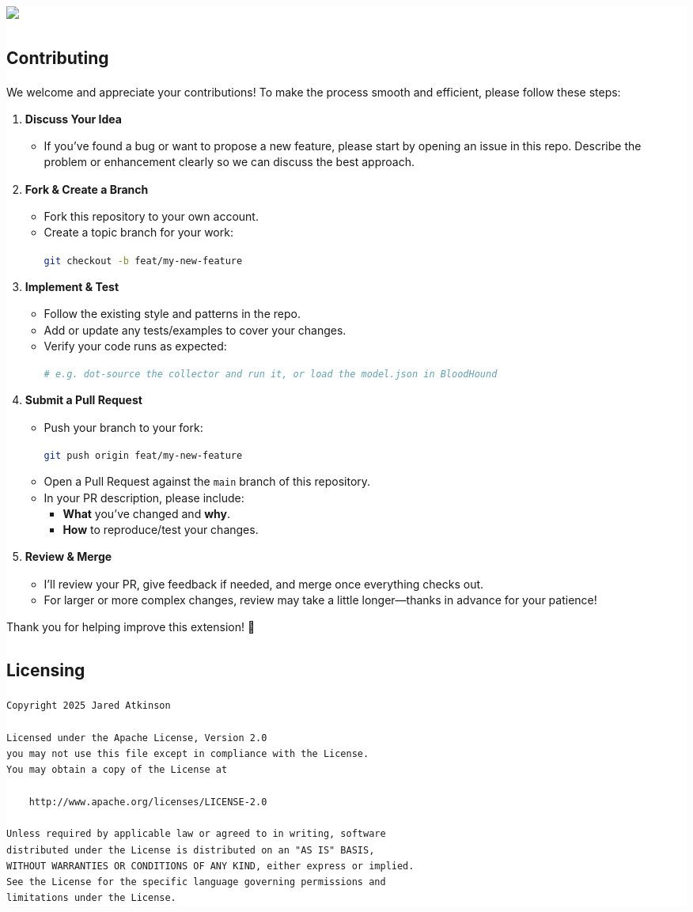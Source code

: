 ![](./images/sso-users.png)

## Contributing

We welcome and appreciate your contributions! To make the process smooth and efficient, please follow these steps:

1. **Discuss Your Idea**  
   - If you’ve found a bug or want to propose a new feature, please start by opening an issue in this repo. Describe the problem or enhancement clearly so we can discuss the best approach.

2. **Fork & Create a Branch**  
   - Fork this repository to your own account.  
   - Create a topic branch for your work:
     ```bash
     git checkout -b feat/my-new-feature
     ```

3. **Implement & Test**  
   - Follow the existing style and patterns in the repo.  
   - Add or update any tests/examples to cover your changes.  
   - Verify your code runs as expected:
     ```bash
     # e.g. dot-source the collector and run it, or load the model.json in BloodHound
     ```

4. **Submit a Pull Request**  
   - Push your branch to your fork:
     ```bash
     git push origin feat/my-new-feature
     ```  
   - Open a Pull Request against the `main` branch of this repository.  
   - In your PR description, please include:
     - **What** you’ve changed and **why**.  
     - **How** to reproduce/test your changes.

5. **Review & Merge**  
   - I’ll review your PR, give feedback if needed, and merge once everything checks out.  
   - For larger or more complex changes, review may take a little longer—thanks in advance for your patience!

Thank you for helping improve this extension! 🎉  

## Licensing

```
Copyright 2025 Jared Atkinson

Licensed under the Apache License, Version 2.0
you may not use this file except in compliance with the License.
You may obtain a copy of the License at

    http://www.apache.org/licenses/LICENSE-2.0

Unless required by applicable law or agreed to in writing, software
distributed under the License is distributed on an "AS IS" BASIS,
WITHOUT WARRANTIES OR CONDITIONS OF ANY KIND, either express or implied.
See the License for the specific language governing permissions and
limitations under the License.
```
